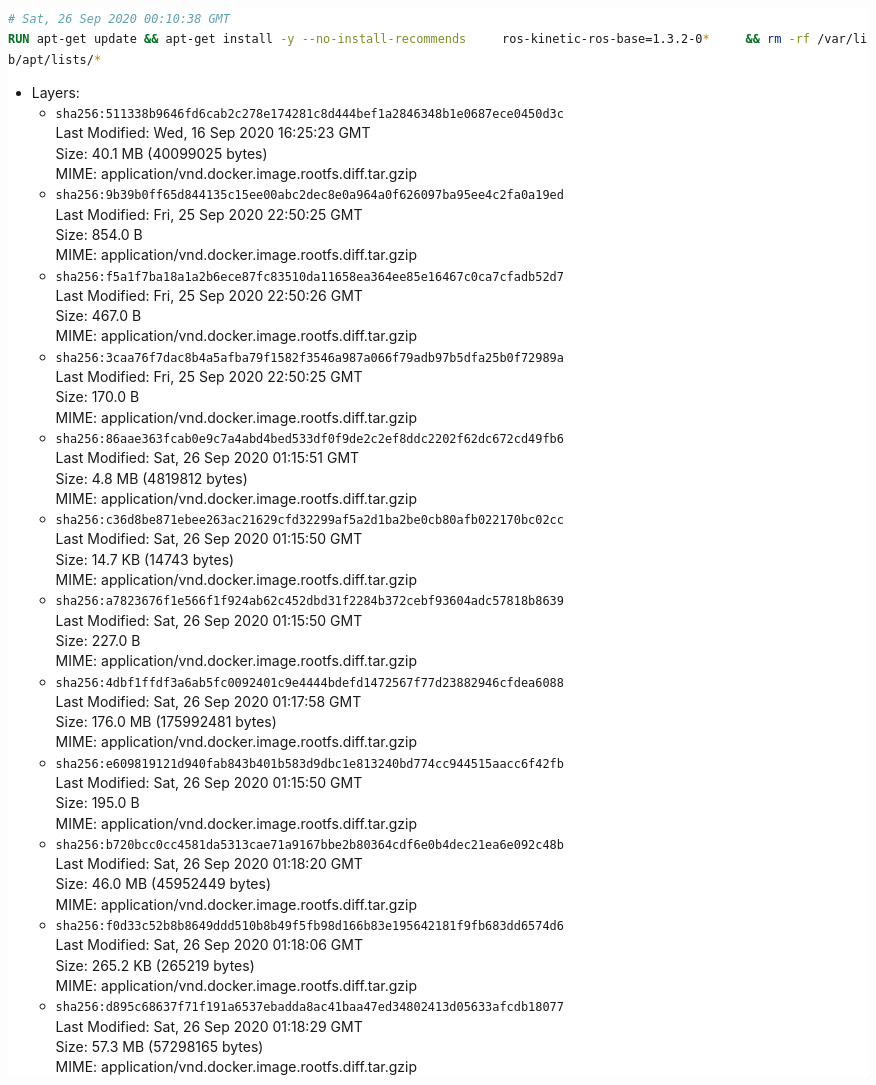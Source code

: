 ```dockerfile
# Sat, 26 Sep 2020 00:10:38 GMT
RUN apt-get update && apt-get install -y --no-install-recommends     ros-kinetic-ros-base=1.3.2-0*     && rm -rf /var/lib/apt/lists/*
```

-	Layers:
	-	`sha256:511338b9646fd6cab2c278e174281c8d444bef1a2846348b1e0687ece0450d3c`  
		Last Modified: Wed, 16 Sep 2020 16:25:23 GMT  
		Size: 40.1 MB (40099025 bytes)  
		MIME: application/vnd.docker.image.rootfs.diff.tar.gzip
	-	`sha256:9b39b0ff65d844135c15ee00abc2dec8e0a964a0f626097ba95ee4c2fa0a19ed`  
		Last Modified: Fri, 25 Sep 2020 22:50:25 GMT  
		Size: 854.0 B  
		MIME: application/vnd.docker.image.rootfs.diff.tar.gzip
	-	`sha256:f5a1f7ba18a1a2b6ece87fc83510da11658ea364ee85e16467c0ca7cfadb52d7`  
		Last Modified: Fri, 25 Sep 2020 22:50:26 GMT  
		Size: 467.0 B  
		MIME: application/vnd.docker.image.rootfs.diff.tar.gzip
	-	`sha256:3caa76f7dac8b4a5afba79f1582f3546a987a066f79adb97b5dfa25b0f72989a`  
		Last Modified: Fri, 25 Sep 2020 22:50:25 GMT  
		Size: 170.0 B  
		MIME: application/vnd.docker.image.rootfs.diff.tar.gzip
	-	`sha256:86aae363fcab0e9c7a4abd4bed533df0f9de2c2ef8ddc2202f62dc672cd49fb6`  
		Last Modified: Sat, 26 Sep 2020 01:15:51 GMT  
		Size: 4.8 MB (4819812 bytes)  
		MIME: application/vnd.docker.image.rootfs.diff.tar.gzip
	-	`sha256:c36d8be871ebee263ac21629cfd32299af5a2d1ba2be0cb80afb022170bc02cc`  
		Last Modified: Sat, 26 Sep 2020 01:15:50 GMT  
		Size: 14.7 KB (14743 bytes)  
		MIME: application/vnd.docker.image.rootfs.diff.tar.gzip
	-	`sha256:a7823676f1e566f1f924ab62c452dbd31f2284b372cebf93604adc57818b8639`  
		Last Modified: Sat, 26 Sep 2020 01:15:50 GMT  
		Size: 227.0 B  
		MIME: application/vnd.docker.image.rootfs.diff.tar.gzip
	-	`sha256:4dbf1ffdf3a6ab5fc0092401c9e4444bdefd1472567f77d23882946cfdea6088`  
		Last Modified: Sat, 26 Sep 2020 01:17:58 GMT  
		Size: 176.0 MB (175992481 bytes)  
		MIME: application/vnd.docker.image.rootfs.diff.tar.gzip
	-	`sha256:e609819121d940fab843b401b583d9dbc1e813240bd774cc944515aacc6f42fb`  
		Last Modified: Sat, 26 Sep 2020 01:15:50 GMT  
		Size: 195.0 B  
		MIME: application/vnd.docker.image.rootfs.diff.tar.gzip
	-	`sha256:b720bcc0cc4581da5313cae71a9167bbe2b80364cdf6e0b4dec21ea6e092c48b`  
		Last Modified: Sat, 26 Sep 2020 01:18:20 GMT  
		Size: 46.0 MB (45952449 bytes)  
		MIME: application/vnd.docker.image.rootfs.diff.tar.gzip
	-	`sha256:f0d33c52b8b8649ddd510b8b49f5fb98d166b83e195642181f9fb683dd6574d6`  
		Last Modified: Sat, 26 Sep 2020 01:18:06 GMT  
		Size: 265.2 KB (265219 bytes)  
		MIME: application/vnd.docker.image.rootfs.diff.tar.gzip
	-	`sha256:d895c68637f71f191a6537ebadda8ac41baa47ed34802413d05633afcdb18077`  
		Last Modified: Sat, 26 Sep 2020 01:18:29 GMT  
		Size: 57.3 MB (57298165 bytes)  
		MIME: application/vnd.docker.image.rootfs.diff.tar.gzip

